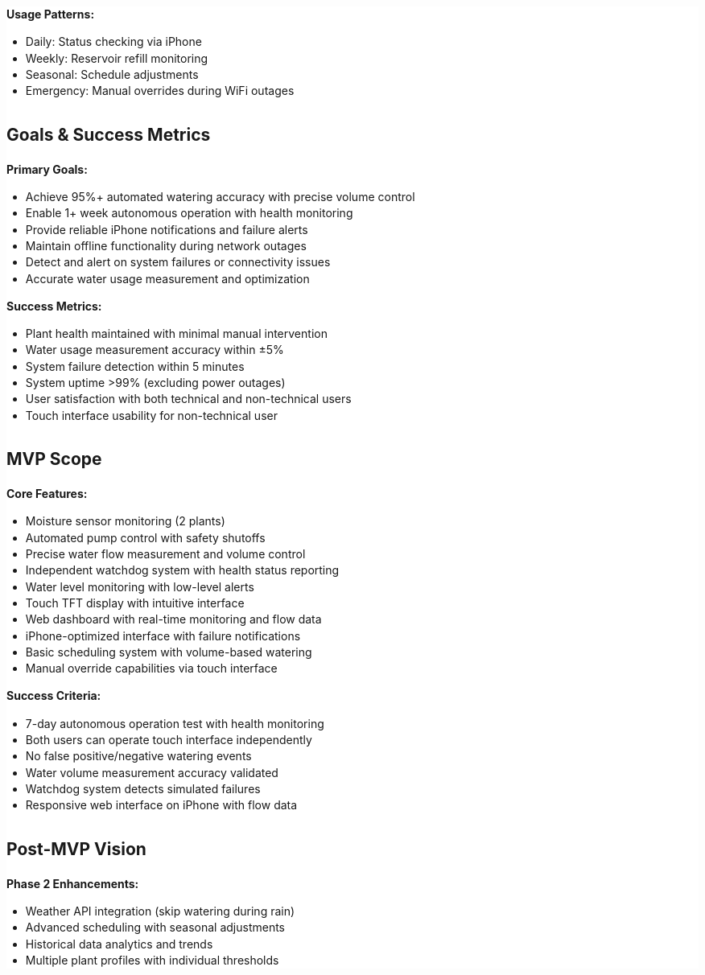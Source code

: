 **Usage Patterns:**
- Daily: Status checking via iPhone
- Weekly: Reservoir refill monitoring
- Seasonal: Schedule adjustments
- Emergency: Manual overrides during WiFi outages

## Goals & Success Metrics

**Primary Goals:**
- Achieve 95%+ automated watering accuracy with precise volume control
- Enable 1+ week autonomous operation with health monitoring
- Provide reliable iPhone notifications and failure alerts
- Maintain offline functionality during network outages
- Detect and alert on system failures or connectivity issues
- Accurate water usage measurement and optimization

**Success Metrics:**
- Plant health maintained with minimal manual intervention
- Water usage measurement accuracy within ±5%
- System failure detection within 5 minutes
- System uptime >99% (excluding power outages)
- User satisfaction with both technical and non-technical users
- Touch interface usability for non-technical user

## MVP Scope

**Core Features:**
- Moisture sensor monitoring (2 plants)
- Automated pump control with safety shutoffs
- Precise water flow measurement and volume control
- Independent watchdog system with health status reporting
- Water level monitoring with low-level alerts
- Touch TFT display with intuitive interface
- Web dashboard with real-time monitoring and flow data
- iPhone-optimized interface with failure notifications
- Basic scheduling system with volume-based watering
- Manual override capabilities via touch interface

**Success Criteria:**
- 7-day autonomous operation test with health monitoring
- Both users can operate touch interface independently
- No false positive/negative watering events
- Water volume measurement accuracy validated
- Watchdog system detects simulated failures
- Responsive web interface on iPhone with flow data

## Post-MVP Vision

**Phase 2 Enhancements:**
- Weather API integration (skip watering during rain)
- Advanced scheduling with seasonal adjustments
- Historical data analytics and trends
- Multiple plant profiles with individual thresholds
